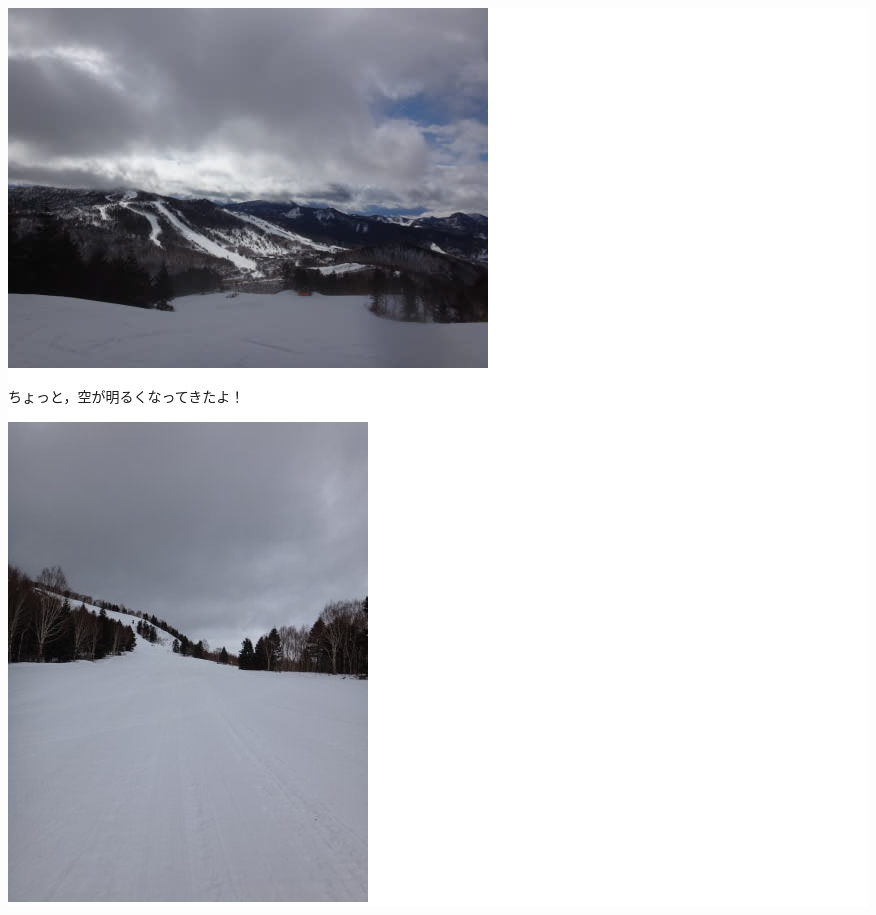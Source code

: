 ![3c697846678a553464f433788defef2c.jpg](images/3c697846678a553464f433788defef2c.jpg)




ちょっと，空が明るくなってきたよ！




![0f819fb883a0b8b668157e21625922f4.jpg](images/0f819fb883a0b8b668157e21625922f4.jpg)
